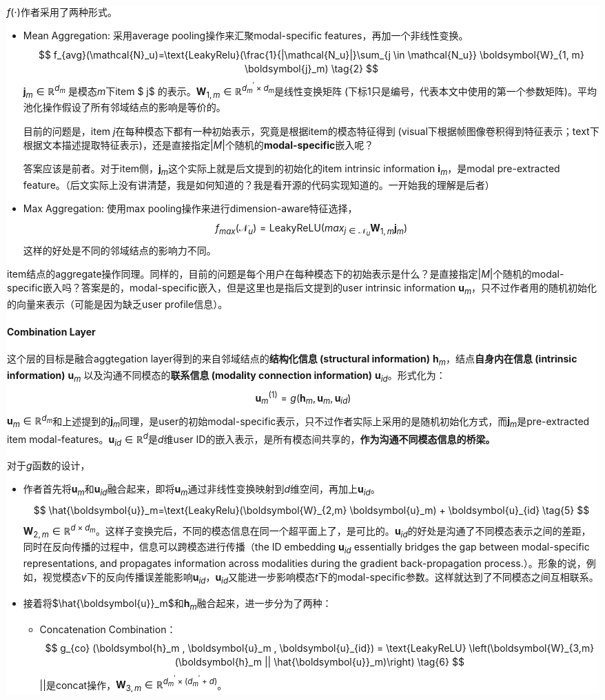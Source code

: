 $f(\cdot)$作者采用了两种形式。

- Mean Aggregation: 采用average pooling操作来汇聚modal-specific features，再加一个非线性变换。
  $$
  f_{avg}(\mathcal{N}_u)=\text{LeakyRelu}(\frac{1}{|\mathcal{N_u}|}\sum_{j \in \mathcal{N_u}} \boldsymbol{W}_{1, m} \boldsymbol{j}_m) \tag{2}
  $$
  $\boldsymbol{j}_m \in \mathbb{R}^{d_m}$ 是模态$m$下item $ j$ 的表示。$\boldsymbol{W}_{1,m} \in \mathbb{R}^{d_m^{\prime} \times d_m}$是线性变换矩阵 (下标1只是编号，代表本文中使用的第一个参数矩阵)。平均池化操作假设了所有邻域结点的影响是等价的。

  目前的问题是，item $j$在每种模态下都有一种初始表示，究竟是根据item的模态特征得到 (visual下根据帧图像卷积得到特征表示；text下根据文本描述提取特征表示)，还是直接指定$|M|$个随机的**modal-specific**嵌入呢？

  答案应该是前者。对于item侧，$\boldsymbol{j}_m$这个实际上就是后文提到的初始化的item intrinsic information $\boldsymbol{i}_m$，是modal pre-extracted feature。（后文实际上没有讲清楚，我是如何知道的？我是看开源的代码实现知道的。一开始我的理解是后者）

- Max Aggregation: 使用max pooling操作来进行dimension-aware特征选择，
  $$
  f_{max}(\mathcal{N}_u) = \text{LeakyReLU}(max_{j \in \mathcal{N}_u} \boldsymbol{W}_{1,m} \boldsymbol{j}_m) \tag{3}
  $$
  这样的好处是不同的邻域结点的影响力不同。

item结点的aggregate操作同理。同样的，目前的问题是每个用户在每种模态下的初始表示是什么？是直接指定$|M|$个随机的modal-specific嵌入吗？答案是的，modal-specific嵌入，但是这里也是指后文提到的user intrinsic information $\boldsymbol{u}_m$，只不过作者用的随机初始化的向量来表示（可能是因为缺乏user profile信息）。

#### Combination Layer

这个层的目标是融合aggtegation layer得到的来自邻域结点的**结构化信息 (structural information)** $\boldsymbol{h}_m$，结点**自身内在信息 (intrinsic information)** $\boldsymbol{u}_m$ 以及沟通不同模态的**联系信息 (modality connection information)** $\boldsymbol{u}_{id}$。形式化为：
$$
\boldsymbol{u}_m^{(1)} = g(\boldsymbol{h}_m, \boldsymbol{u}_m, \boldsymbol{u}_{id}) \tag{4}
$$
$\boldsymbol{u}_m \in \mathbb{R}^{d_m}$和上述提到的$\boldsymbol{j}_m$同理，是user的初始modal-specific表示，只不过作者实际上采用的是随机初始化方式，而$\boldsymbol{j}_m$是pre-extracted item modal-features。$\boldsymbol{u}_{id} \in \mathbb{R}^d$是$d$维user ID的嵌入表示，是所有模态间共享的，**作为沟通不同模态信息的桥梁。**

对于$g$函数的设计，

- 作者首先将$\boldsymbol{u}_m$和$\boldsymbol{u}_{id}$融合起来，即将$\boldsymbol{u}_m$通过非线性变换映射到$d$维空间，再加上$\boldsymbol{u}_{id}$。
  $$
  \hat{\boldsymbol{u}}_m=\text{LeakyRelu}(\boldsymbol{W}_{2,m} \boldsymbol{u}_m) + \boldsymbol{u}_{id} \tag{5}
  $$
  $\boldsymbol{W}_{2,m} \in \mathbb{R}^{d \times d_m}$。这样子变换完后，不同的模态信息在同一个超平面上了，是可比的。$\boldsymbol{u}_{id}$的好处是沟通了不同模态表示之间的差距，同时在反向传播的过程中，信息可以跨模态进行传播（the ID embedding $\boldsymbol{u}_{id}$ essentially bridges the gap between modal-specific representations, and propagates information across modalities during the gradient back-propagation process.）。形象的说，例如，视觉模态$v$下的反向传播误差能影响$\boldsymbol{u}_{id}$，$\boldsymbol{u}_{id}$又能进一步影响模态$t$下的modal-specific参数。这样就达到了不同模态之间互相联系。

- 接着将$\hat{\boldsymbol{u}}_m$和$\boldsymbol{h}_m$融合起来，进一步分为了两种：

  - Concatenation Combination：
    $$
    g_{co} (\boldsymbol{h}_m , \boldsymbol{u}_m , \boldsymbol{u}_{id}) = \text{LeakyReLU} \left(\boldsymbol{W}_{3,m} (\boldsymbol{h}_m || \hat{\boldsymbol{u}}_m)\right) \tag{6}
    $$
    $||$是concat操作，$\boldsymbol{W}_{3,m} \in \mathbb{R}^{d_m^{\prime} \times (d_{m}^{\prime} +d)}$。
